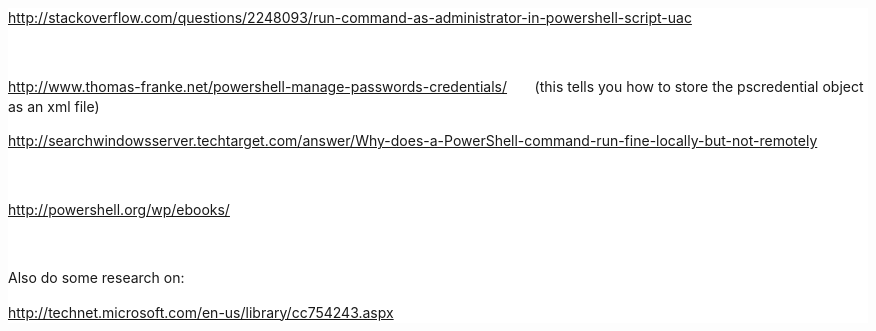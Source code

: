 http://stackoverflow.com/questions/2248093/run-command-as-administrator-in-powershell-script-uac

&nbsp;

http://www.thomas-franke.net/powershell-manage-passwords-credentials/       (this tells you how to store the pscredential object as an xml file)

http://searchwindowsserver.techtarget.com/answer/Why-does-a-PowerShell-command-run-fine-locally-but-not-remotely

&nbsp;

http://powershell.org/wp/ebooks/

&nbsp;

Also do some research on:

http://technet.microsoft.com/en-us/library/cc754243.aspx